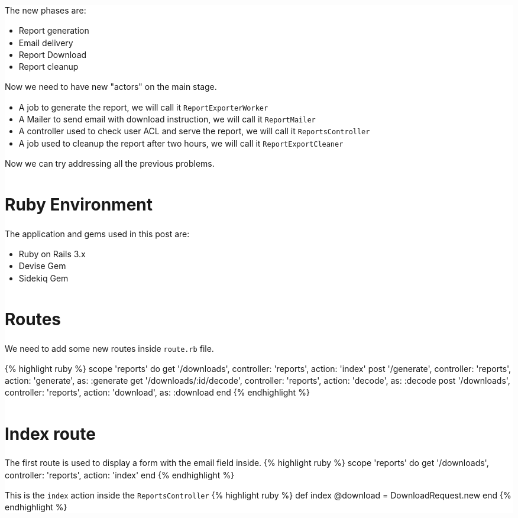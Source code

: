 The new phases are:

- Report generation
- Email delivery
- Report Download
- Report cleanup

Now we need to have new "actors" on the main stage.

- A job to generate the report, we will call it `ReportExporterWorker`
- A Mailer to send email with download instruction, we will call it `ReportMailer`
- A controller used to check user ACL and serve the report, we will call it `ReportsController`
- A job used to cleanup the report after two hours, we will call it `ReportExportCleaner`

Now we can try addressing all the previous problems.


# Ruby Environment

The application and gems used in this post are:

- Ruby on Rails 3.x
- Devise Gem
- Sidekiq Gem

# Routes

We need to add some new routes inside `route.rb` file.

{% highlight ruby %}
scope 'reports' do
  get '/downloads', controller: 'reports', action: 'index'
  post '/generate', controller: 'reports', action: 'generate', as: :generate
  get '/downloads/:id/decode', controller: 'reports', action: 'decode', as: :decode
  post '/downloads', controller: 'reports', action: 'download', as: :download
end
{% endhighlight %}

# Index route

The first route is used to display a form with the email field inside.
{% highlight ruby %}
scope 'reports' do
  get '/downloads', controller: 'reports', action: 'index'
end
{% endhighlight %}

This is the `index` action inside the `ReportsController`
{% highlight ruby %}
def index
  @download = DownloadRequest.new
end
{% endhighlight %}
